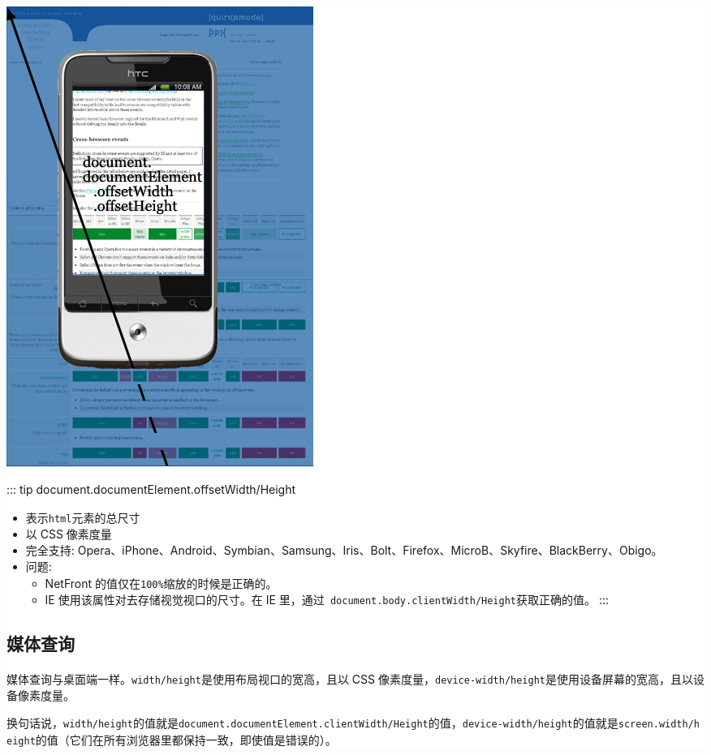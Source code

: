 ![](./img/mobile_offset.jpg)

::: tip document.documentElement.offsetWidth/Height
- 表示`html`元素的总尺寸
- 以 CSS 像素度量
- 完全支持: Opera、iPhone、Android、Symbian、Samsung、Iris、Bolt、Firefox、MicroB、Skyfire、BlackBerry、Obigo。
- 问题:
  - NetFront 的值仅在`100%`缩放的时候是正确的。
  - IE 使用该属性对去存储视觉视口的尺寸。在 IE 里，通过` document.body.clientWidth/Height`获取正确的值。
:::

## 媒体查询

媒体查询与桌面端一样。`width/height`是使用布局视口的宽高，且以 CSS 像素度量，`device-width/height`是使用设备屏幕的宽高，且以设备像素度量。

换句话说，`width/height`的值就是`document.documentElement.clientWidth/Height`的值，`device-width/height`的值就是`screen.width/height`的值（它们在所有浏览器里都保持一致，即使值是错误的）。
